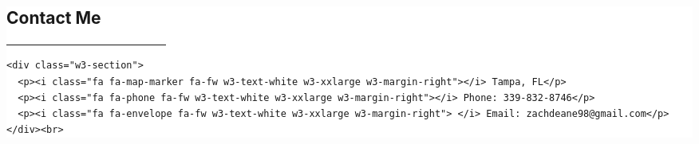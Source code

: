   </div>

  
  <div class="w3-padding-64 w3-content w3-text-grey" id="contact">
    <h2 class="w3-text-light-grey">Contact Me</h2>
    <hr style="width:200px" class="w3-opacity">

    <div class="w3-section">
      <p><i class="fa fa-map-marker fa-fw w3-text-white w3-xxlarge w3-margin-right"></i> Tampa, FL</p>
      <p><i class="fa fa-phone fa-fw w3-text-white w3-xxlarge w3-margin-right"></i> Phone: 339-832-8746</p>
      <p><i class="fa fa-envelope fa-fw w3-text-white w3-xxlarge w3-margin-right"> </i> Email: zachdeane98@gmail.com</p>
    </div><br>

  
  </div>


</div>

</body>
</html>
